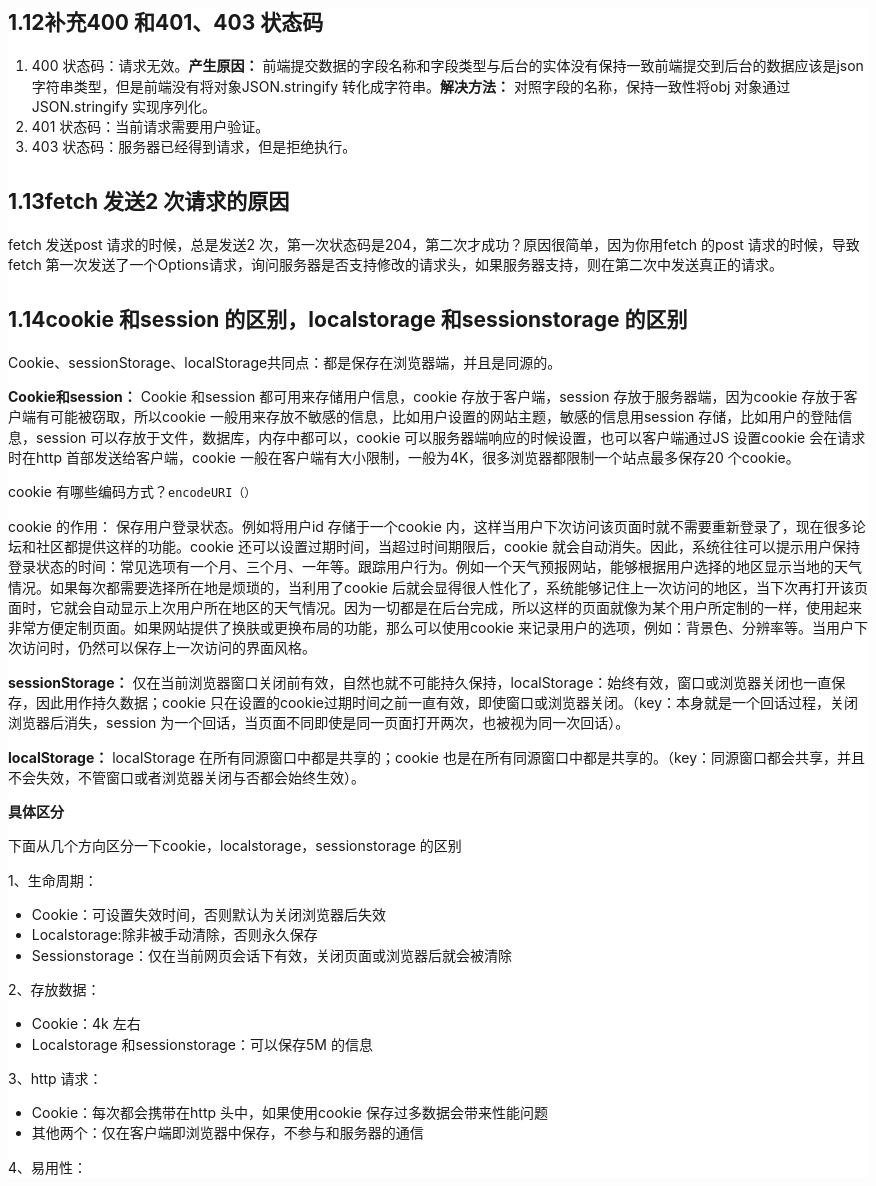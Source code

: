 ## 1.12补充400 和401、403 状态码

1. 400 状态码：请求无效。**产生原因：** 前端提交数据的字段名称和字段类型与后台的实体没有保持一致前端提交到后台的数据应该是json 字符串类型，但是前端没有将对象JSON.stringify 转化成字符串。**解决方法：** 对照字段的名称，保持一致性将obj 对象通过JSON.stringify 实现序列化。
2. 401 状态码：当前请求需要用户验证。
3. 403 状态码：服务器已经得到请求，但是拒绝执行。

## 1.13fetch 发送2 次请求的原因

fetch 发送post 请求的时候，总是发送2 次，第一次状态码是204，第二次才成功？原因很简单，因为你用fetch 的post 请求的时候，导致fetch 第一次发送了一个Options请求，询问服务器是否支持修改的请求头，如果服务器支持，则在第二次中发送真正的请求。

## 1.14cookie 和session 的区别，localstorage 和sessionstorage 的区别

Cookie、sessionStorage、localStorage共同点：都是保存在浏览器端，并且是同源的。

**Cookie和session：** Cookie 和session 都可用来存储用户信息，cookie 存放于客户端，session 存放于服务器端，因为cookie 存放于客户端有可能被窃取，所以cookie 一般用来存放不敏感的信息，比如用户设置的网站主题，敏感的信息用session 存储，比如用户的登陆信息，session 可以存放于文件，数据库，内存中都可以，cookie 可以服务器端响应的时候设置，也可以客户端通过JS 设置cookie 会在请求时在http 首部发送给客户端，cookie 一般在客户端有大小限制，一般为4K，很多浏览器都限制一个站点最多保存20 个cookie。

cookie 有哪些编码方式？`encodeURI（）`

cookie 的作用： 保存用户登录状态。例如将用户id 存储于一个cookie 内，这样当用户下次访问该页面时就不需要重新登录了，现在很多论坛和社区都提供这样的功能。cookie 还可以设置过期时间，当超过时间期限后，cookie 就会自动消失。因此，系统往往可以提示用户保持登录状态的时间：常见选项有一个月、三个月、一年等。跟踪用户行为。例如一个天气预报网站，能够根据用户选择的地区显示当地的天气情况。如果每次都需要选择所在地是烦琐的，当利用了cookie 后就会显得很人性化了，系统能够记住上一次访问的地区，当下次再打开该页面时，它就会自动显示上次用户所在地区的天气情况。因为一切都是在后台完成，所以这样的页面就像为某个用户所定制的一样，使用起来非常方便定制页面。如果网站提供了换肤或更换布局的功能，那么可以使用cookie 来记录用户的选项，例如：背景色、分辨率等。当用户下次访问时，仍然可以保存上一次访问的界面风格。

**sessionStorage：** 仅在当前浏览器窗口关闭前有效，自然也就不可能持久保持，localStorage：始终有效，窗口或浏览器关闭也一直保存，因此用作持久数据；cookie 只在设置的cookie过期时间之前一直有效，即使窗口或浏览器关闭。（key：本身就是一个回话过程，关闭浏览器后消失，session 为一个回话，当页面不同即使是同一页面打开两次，也被视为同一次回话）。

**localStorage：** localStorage 在所有同源窗口中都是共享的；cookie 也是在所有同源窗口中都是共享的。（key：同源窗口都会共享，并且不会失效，不管窗口或者浏览器关闭与否都会始终生效）。

**具体区分**

下面从几个方向区分一下cookie，localstorage，sessionstorage 的区别

1、生命周期：

- Cookie：可设置失效时间，否则默认为关闭浏览器后失效
- Localstorage:除非被手动清除，否则永久保存
- Sessionstorage：仅在当前网页会话下有效，关闭页面或浏览器后就会被清除

2、存放数据：

- Cookie：4k 左右
- Localstorage 和sessionstorage：可以保存5M 的信息

3、http 请求：

- Cookie：每次都会携带在http 头中，如果使用cookie 保存过多数据会带来性能问题
- 其他两个：仅在客户端即浏览器中保存，不参与和服务器的通信

4、易用性：
